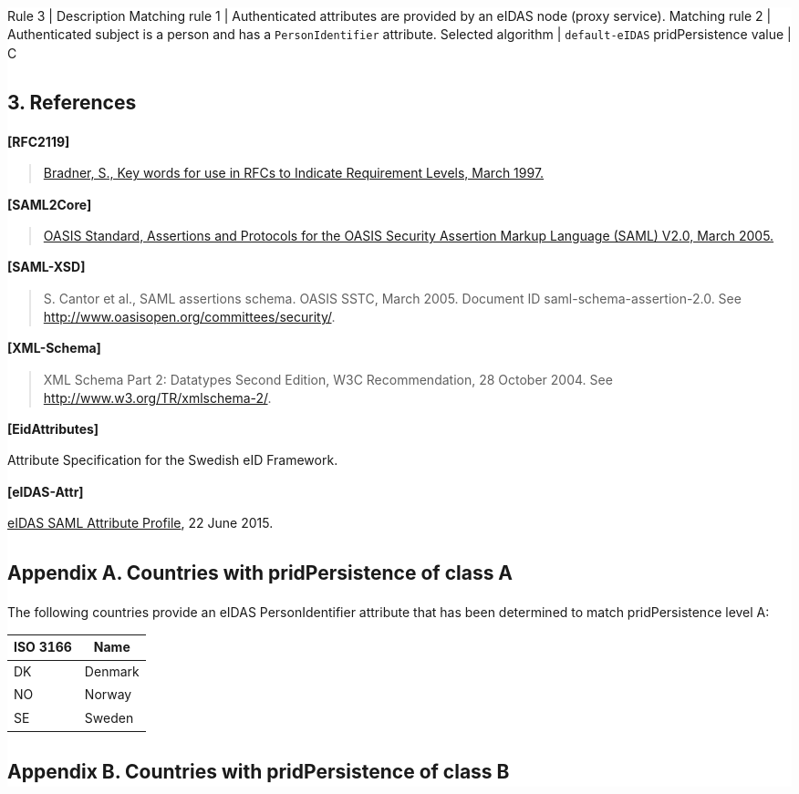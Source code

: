 Rule 3 | Description
Matching rule 1 | Authenticated attributes are provided by an eIDAS node (proxy service).
Matching rule 2 | Authenticated subject is a person and has a `PersonIdentifier` attribute.
Selected algorithm | `default-eIDAS`
pridPersistence value | C

<a name="references"></a>
## 3. References

<a name="rfc2119"></a>**[RFC2119]**

> [Bradner, S., Key words for use in RFCs to Indicate Requirement
> Levels, March 1997.](http://www.ietf.org/rfc/rfc2119.txt)

<a name="saml2core"></a>**[SAML2Core]**

> [OASIS Standard, Assertions and Protocols for the OASIS Security
> Assertion Markup Language (SAML) V2.0, March
> 2005.](http://docs.oasis-open.org/security/saml/v2.0/saml-core-2.0-os.pdf)

<a name="saml-xsd"></a>**[SAML-XSD]**

> S. Cantor et al., SAML assertions schema. OASIS SSTC, March 2005.
> Document ID saml-schema-assertion-2.0. See
> <http://www.oasisopen.org/committees/security/>.

<a name="xml-schema"></a>**[XML-Schema]**

> XML Schema Part 2: Datatypes Second Edition, W3C Recommendation, 28
> October 2004. See <http://www.w3.org/TR/xmlschema-2/>.

<a name="eidattributes"></a>**[EidAttributes]**

Attribute Specification for the Swedish eID Framework.

<a name="eidas-attr"></a>**[eIDAS-Attr]**

[eIDAS SAML Attribute
Profile](https://joinup.ec.europa.eu/sites/default/files/eidas_saml_attribute_profile_v1.0_2.pdf),
22 June 2015.

<a name="countries-with-pridpersistence-of-class-a"></a>
## Appendix A. Countries with pridPersistence of class A

The following countries provide an eIDAS PersonIdentifier attribute that
has been determined to match pridPersistence level A:

ISO 3166 | Name
--- | ---
DK | Denmark
NO | Norway
SE | Sweden

<a name="countries-with-pridpersistence-of-class-b"></a>
## Appendix B. Countries with pridPersistence of class B


[^1]: Birthday paradox approximation p(*n*) ≈ *n*\^2 / 2*m*, where
[^2]: Radix 36 express values ranging from 0 to 36 through a single